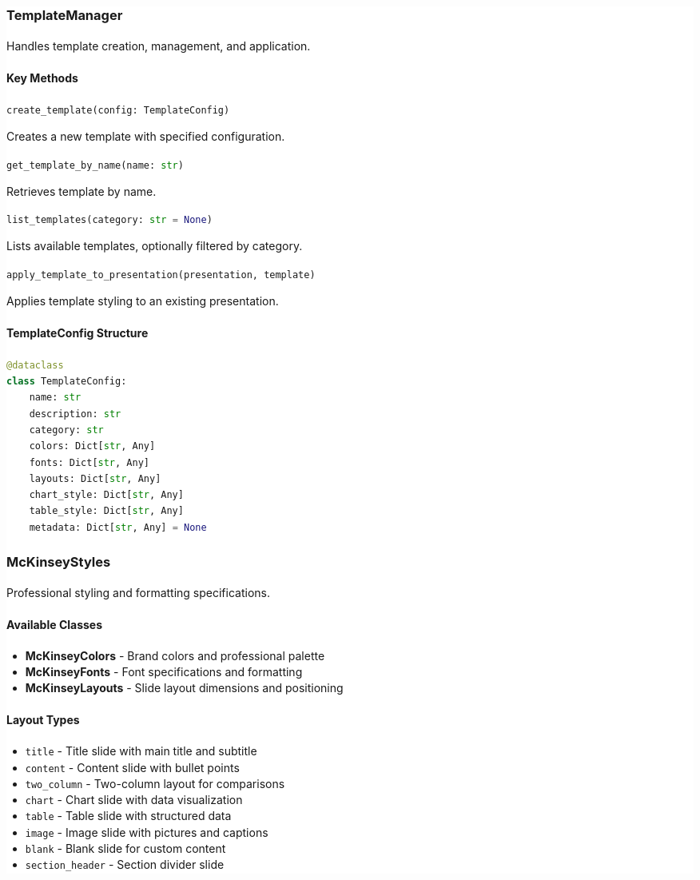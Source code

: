 ### TemplateManager

Handles template creation, management, and application.

#### Key Methods

```python
create_template(config: TemplateConfig)
```
Creates a new template with specified configuration.

```python
get_template_by_name(name: str)
```
Retrieves template by name.

```python
list_templates(category: str = None)
```
Lists available templates, optionally filtered by category.

```python
apply_template_to_presentation(presentation, template)
```
Applies template styling to an existing presentation.

#### TemplateConfig Structure

```python
@dataclass
class TemplateConfig:
    name: str
    description: str
    category: str
    colors: Dict[str, Any]
    fonts: Dict[str, Any]
    layouts: Dict[str, Any]
    chart_style: Dict[str, Any]
    table_style: Dict[str, Any]
    metadata: Dict[str, Any] = None
```

### McKinseyStyles

Professional styling and formatting specifications.

#### Available Classes

- **McKinseyColors** - Brand colors and professional palette
- **McKinseyFonts** - Font specifications and formatting
- **McKinseyLayouts** - Slide layout dimensions and positioning

#### Layout Types

- `title` - Title slide with main title and subtitle
- `content` - Content slide with bullet points
- `two_column` - Two-column layout for comparisons
- `chart` - Chart slide with data visualization
- `table` - Table slide with structured data
- `image` - Image slide with pictures and captions
- `blank` - Blank slide for custom content
- `section_header` - Section divider slide
